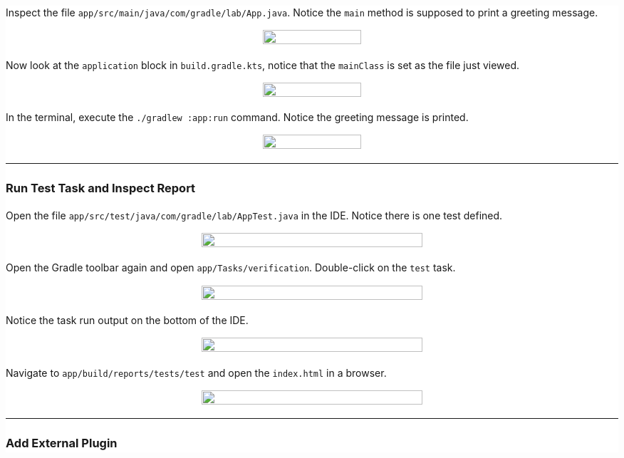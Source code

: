 Inspect the file `app/src/main/java/com/gradle/lab/App.java`. Notice the
`main` method is supposed to print a greeting message.

<p align="center">
<img width="40%" height="40%" src="https://user-images.githubusercontent.com/120980/174328571-31ca2460-5d66-463c-85d6-baeb9a09a880.png">
</p>

Now look at the `application` block in `build.gradle.kts`, notice that the
`mainClass` is set as the file just viewed.

<p align="center">
<img width="40%" height="40%" src="https://user-images.githubusercontent.com/120980/174328663-11bb1a3e-5678-48c4-b136-22fee57edb3a.png">
</p>

In the terminal, execute the `./gradlew :app:run` command. Notice the greeting
message is printed.

<p align="center">
<img width="40%" height="40%" src="https://user-images.githubusercontent.com/120980/174328747-4e5bb679-7018-4d77-b468-64c42c28ee6d.png">
</p>

---
### Run Test Task and Inspect Report

Open the file `app/src/test/java/com/gradle/lab/AppTest.java` in the IDE.
Notice there is one test defined.

<p align="center">
<img width="60%" height="60%" src="https://user-images.githubusercontent.com/120980/174328837-35f1d9dd-27fd-4dbb-b685-2bd4f6345e82.png">
</p>

Open the Gradle toolbar again and open `app/Tasks/verification`. Double-click
on the `test` task.

<p align="center">
<img width="60%" height="60%" src="https://user-images.githubusercontent.com/120980/174328953-bf706b3d-700e-44ca-b9c0-fd782cce611a.png">
</p>

Notice the task run output on the bottom of the IDE.

<p align="center">
<img width="60%" height="60%" src="https://user-images.githubusercontent.com/120980/174329034-d97609ba-9f7f-46af-9421-ef819303bc57.png">
</p>

Navigate to `app/build/reports/tests/test` and open the `index.html` in a
browser.

<p align="center">
<img width="60%" height="60%" src="https://user-images.githubusercontent.com/120980/174329124-83e2c908-23cc-4d0a-8e8f-3cb8755a3cf1.png">
</p>

---
### Add External Plugin

